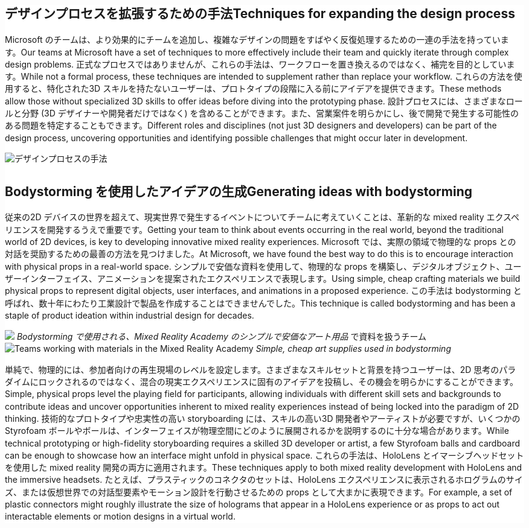 ## <a name="techniques-for-expanding-the-design-process"></a><span data-ttu-id="d8c94-125">デザインプロセスを拡張するための手法</span><span class="sxs-lookup"><span data-stu-id="d8c94-125">Techniques for expanding the design process</span></span>
<span data-ttu-id="d8c94-126">Microsoft のチームは、より効果的にチームを追加し、複雑なデザインの問題をすばやく反復処理するための一連の手法を持っています。</span><span class="sxs-lookup"><span data-stu-id="d8c94-126">Our teams at Microsoft have a set of techniques to more effectively include their team and quickly iterate through complex design problems.</span></span> <span data-ttu-id="d8c94-127">正式なプロセスではありませんが、これらの手法は、ワークフローを置き換えるのではなく、補完を目的としています。</span><span class="sxs-lookup"><span data-stu-id="d8c94-127">While not a formal process, these techniques are intended to supplement rather than replace your workflow.</span></span> <span data-ttu-id="d8c94-128">これらの方法を使用すると、特化された3D スキルを持たないユーザーは、プロトタイプの段階に入る前にアイデアを提供できます。</span><span class="sxs-lookup"><span data-stu-id="d8c94-128">These methods allow those without specialized 3D skills to offer ideas before diving into the prototyping phase.</span></span> <span data-ttu-id="d8c94-129">設計プロセスには、さまざまなロールと分野 (3D デザイナーや開発者だけではなく) を含めることができます。また、営業案件を明らかにし、後で開発で発生する可能性のある問題を特定することもできます。</span><span class="sxs-lookup"><span data-stu-id="d8c94-129">Different roles and disciplines (not just 3D designers and developers) can be part of the design process, uncovering opportunities and identifying possible challenges that might occur later in development.</span></span>

![デザインプロセスの手法](images/MRDesignProcess_Flow1.png)<br>

## <a name="generating-ideas-with-bodystorming"></a><span data-ttu-id="d8c94-131">Bodystorming を使用したアイデアの生成</span><span class="sxs-lookup"><span data-stu-id="d8c94-131">Generating ideas with bodystorming</span></span>

<span data-ttu-id="d8c94-132">従来の2D デバイスの世界を超えて、現実世界で発生するイベントについてチームに考えていくことは、革新的な mixed reality エクスペリエンスを開発するうえで重要です。</span><span class="sxs-lookup"><span data-stu-id="d8c94-132">Getting your team to think about events occurring in the real world, beyond the traditional world of 2D devices, is key to developing innovative mixed reality experiences.</span></span> <span data-ttu-id="d8c94-133">Microsoft では、実際の領域で物理的な props との対話を奨励するための最善の方法を見つけました。</span><span class="sxs-lookup"><span data-stu-id="d8c94-133">At Microsoft, we have found the best way to do this is to encourage interaction with physical props in a real-world space.</span></span> <span data-ttu-id="d8c94-134">シンプルで安価な資料を使用して、物理的な props を構築し、デジタルオブジェクト、ユーザーインターフェイス、アニメーションを提案されたエクスペリエンスで表現します。</span><span class="sxs-lookup"><span data-stu-id="d8c94-134">Using simple, cheap crafting materials we build physical props to represent digital objects, user interfaces, and animations in a proposed experience.</span></span> <span data-ttu-id="d8c94-135">この手法は bodystorming と呼ばれ、数十年にわたり工業設計で製品を作成することはできませんでした。</span><span class="sxs-lookup"><span data-stu-id="d8c94-135">This technique is called bodystorming and has been a staple of product ideation within industrial design for decades.</span></span>

<span data-ttu-id="d8c94-136">![](images/academyWork1000.png)
*Bodystorming で使用される、Mixed Reality Academy のシンプルで安価なアート用品* で資料を扱うチーム</span><span class="sxs-lookup"><span data-stu-id="d8c94-136">![Teams working with materials in the Mixed Reality Academy](images/academyWork1000.png)
*Simple, cheap art supplies used in bodystorming*</span></span>

<span data-ttu-id="d8c94-137">単純で、物理的には、参加者向けの再生現場のレベルを設定します。さまざまなスキルセットと背景を持つユーザーは、2D 思考のパラダイムにロックされるのではなく、混合の現実エクスペリエンスに固有のアイデアを投稿し、その機会を明らかにすることができます。</span><span class="sxs-lookup"><span data-stu-id="d8c94-137">Simple, physical props level the playing field for participants, allowing individuals with different skill sets and backgrounds to contribute ideas and uncover opportunities inherent to mixed reality experiences instead of being locked into the paradigm of 2D thinking.</span></span> <span data-ttu-id="d8c94-138">技術的なプロトタイプや忠実性の高い storyboarding には、スキルの高い3D 開発者やアーティストが必要ですが、いくつかの Styrofoam ボールやボールは、インターフェイスが物理空間にどのように展開されるかを説明するのに十分な場合があります。</span><span class="sxs-lookup"><span data-stu-id="d8c94-138">While technical prototyping or high-fidelity storyboarding requires a skilled 3D developer or artist, a few Styrofoam balls and cardboard can be enough to showcase how an interface might unfold in physical space.</span></span> <span data-ttu-id="d8c94-139">これらの手法は、HoloLens とイマーシブヘッドセットを使用した mixed reality 開発の両方に適用されます。</span><span class="sxs-lookup"><span data-stu-id="d8c94-139">These techniques apply to both mixed reality development with HoloLens and the immersive headsets.</span></span> <span data-ttu-id="d8c94-140">たとえば、プラスティックのコネクタのセットは、HoloLens エクスペリエンスに表示されるホログラムのサイズ、または仮想世界での対話型要素やモーション設計を行動させるための props として大まかに表現できます。</span><span class="sxs-lookup"><span data-stu-id="d8c94-140">For example, a set of plastic connectors might roughly illustrate the size of holograms that appear in a HoloLens experience or as props to act out interactable elements or motion designs in a virtual world.</span></span>
